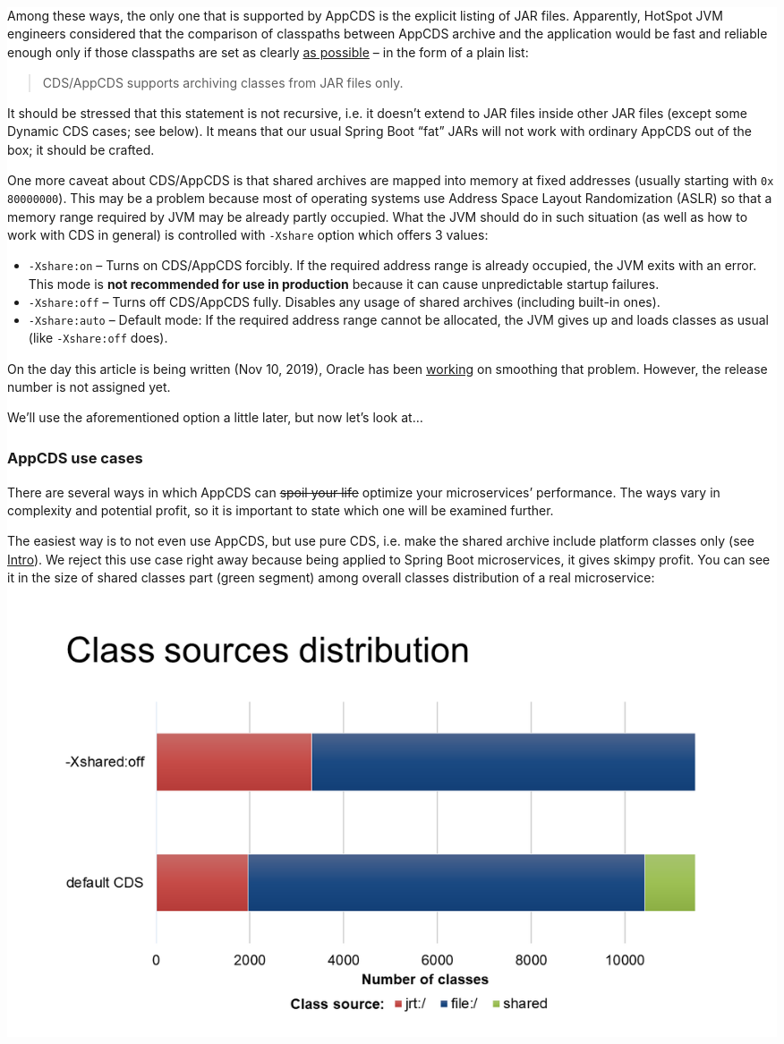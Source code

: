 Among these ways, the only one that is supported by AppCDS is the explicit listing of JAR files. Apparently, HotSpot JVM engineers considered that the comparison of classpaths between AppCDS archive and the application would be fast and reliable enough only if those classpaths are set as clearly [as possible](https://bugs.openjdk.java.net/browse/JDK-8211723) – in the form of a plain list:

> CDS/AppCDS supports archiving classes from JAR files only.

It should be stressed that this statement is not recursive, i.e. it doesn’t extend to JAR files inside other JAR files (except some Dynamic CDS cases; see below). It means that our usual Spring Boot “fat” JARs will not work with ordinary AppCDS out of the box; it should be crafted.

One more caveat about CDS/AppCDS is that shared archives are mapped into memory at fixed addresses (usually starting with `0x80000000`). This may be a problem because most of operating systems use Address Space Layout Randomization (ASLR) so that a memory range required by JVM may be already partly occupied. What the JVM should do in such situation (as well as how to work with CDS in general) is controlled with `-Xshare` option which offers 3 values:

* `-Xshare:on` – Turns on CDS/AppCDS forcibly. If the required address range is already occupied, the JVM exits with an error. This mode is **not recommended for use in production** because it can cause unpredictable startup failures.
* `-Xshare:off` – Turns off CDS/AppCDS fully. Disables any usage of shared archives (including built-in ones).
* `-Xshare:auto` – Default mode: If the required address range cannot be allocated, the JVM gives up and loads classes as usual (like `-Xshare:off` does).

On the day this article is being written (Nov 10, 2019), Oracle has been [working](https://bugs.openjdk.java.net/browse/JDK-8231610) on smoothing that problem. However, the release number is not assigned yet.

We’ll use the aforementioned option a little later, but now let’s look at…

### AppCDS use cases

There are several ways in which AppCDS can ~~spoil your life~~ optimize your microservices’ performance. The ways vary in complexity and potential profit, so  it is important to state which one will be examined further.

The easiest way is to not even use AppCDS, but use pure CDS, i.e. make the shared archive include platform classes only (see [Intro](#a-short-intro-to-appcds)). We reject this use case right away because being applied to Spring Boot microservices, it gives skimpy profit. You can see it in the size of shared classes part (green segment) among overall classes distribution of a real microservice:

![Pure CDS efficiency](images/cds-efficiency-en.png)